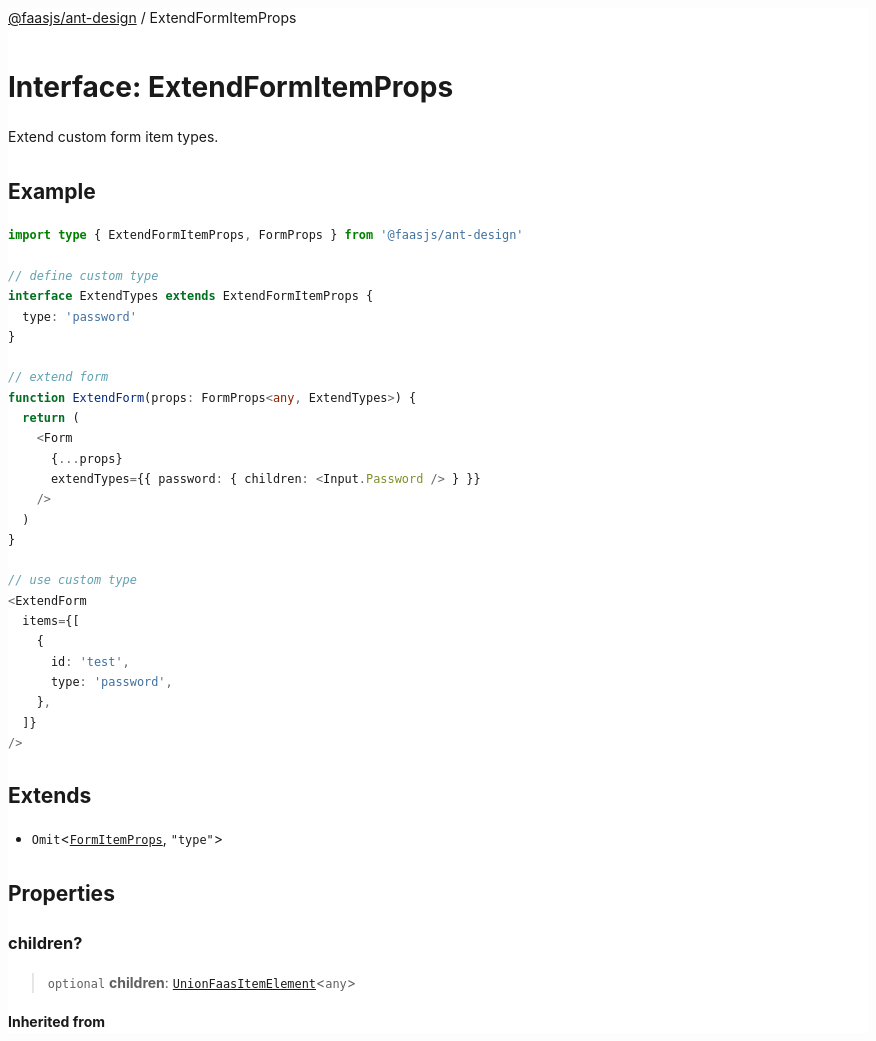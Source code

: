 [@faasjs/ant-design](../README.md) / ExtendFormItemProps

# Interface: ExtendFormItemProps

Extend custom form item types.

## Example

```ts
import type { ExtendFormItemProps, FormProps } from '@faasjs/ant-design'

// define custom type
interface ExtendTypes extends ExtendFormItemProps {
  type: 'password'
}

// extend form
function ExtendForm(props: FormProps<any, ExtendTypes>) {
  return (
    <Form
      {...props}
      extendTypes={{ password: { children: <Input.Password /> } }}
    />
  )
}

// use custom type
<ExtendForm
  items={[
    {
      id: 'test',
      type: 'password',
    },
  ]}
/>
```

## Extends

- `Omit`\<[`FormItemProps`](FormItemProps.md), `"type"`\>

## Properties

### children?

> `optional` **children**: [`UnionFaasItemElement`](../type-aliases/UnionFaasItemElement.md)\<`any`\>

#### Inherited from
